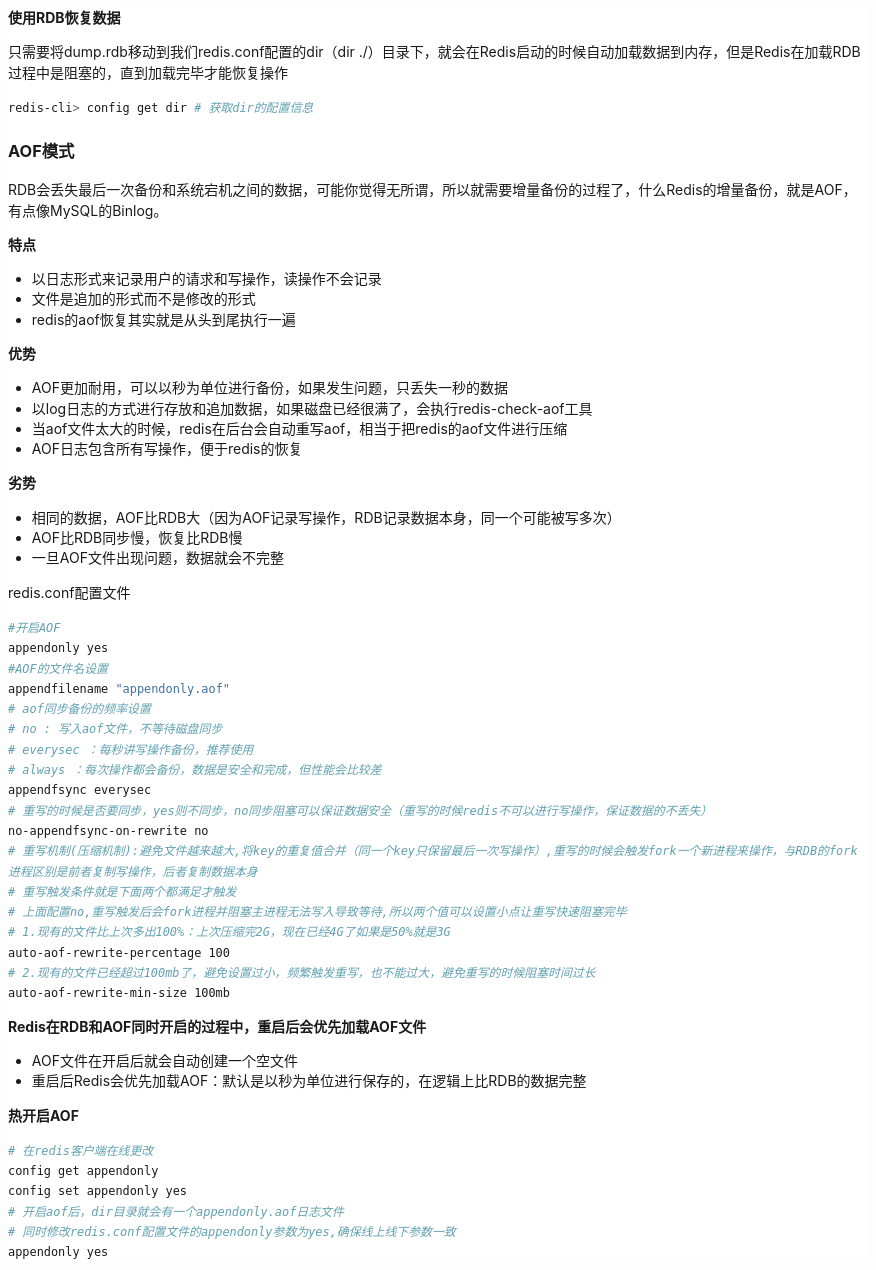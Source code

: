 **使用RDB恢复数据**

只需要将dump.rdb移动到我们redis.conf配置的dir（dir ./）目录下，就会在Redis启动的时候自动加载数据到内存，但是Redis在加载RDB过程中是阻塞的，直到加载完毕才能恢复操作

```sh
redis-cli> config get dir # 获取dir的配置信息
```

### AOF模式

RDB会丢失最后一次备份和系统宕机之间的数据，可能你觉得无所谓，所以就需要增量备份的过程了，什么Redis的增量备份，就是AOF，有点像MySQL的Binlog。

**特点**

- 以日志形式来记录用户的请求和写操作，读操作不会记录
- 文件是追加的形式而不是修改的形式
- redis的aof恢复其实就是从头到尾执行一遍

**优势**

- AOF更加耐用，可以以秒为单位进行备份，如果发生问题，只丢失一秒的数据
- 以log日志的方式进行存放和追加数据，如果磁盘已经很满了，会执行redis-check-aof工具
- 当aof文件太大的时候，redis在后台会自动重写aof，相当于把redis的aof文件进行压缩
- AOF日志包含所有写操作，便于redis的恢复

**劣势**

- 相同的数据，AOF比RDB大（因为AOF记录写操作，RDB记录数据本身，同一个可能被写多次）
- AOF比RDB同步慢，恢复比RDB慢
- 一旦AOF文件出现问题，数据就会不完整

redis.conf配置文件

```sh
#开启AOF
appendonly yes 
#AOF的文件名设置
appendfilename "appendonly.aof"
# aof同步备份的频率设置
# no : 写入aof文件，不等待磁盘同步
# everysec ：每秒讲写操作备份，推荐使用
# always ：每次操作都会备份，数据是安全和完成，但性能会比较差
appendfsync everysec
# 重写的时候是否要同步，yes则不同步，no同步阻塞可以保证数据安全（重写的时候redis不可以进行写操作，保证数据的不丢失）
no-appendfsync-on-rewrite no
# 重写机制(压缩机制):避免文件越来越大,将key的重复值合并（同一个key只保留最后一次写操作）,重写的时候会触发fork一个新进程来操作，与RDB的fork进程区别是前者复制写操作，后者复制数据本身
# 重写触发条件就是下面两个都满足才触发
# 上面配置no,重写触发后会fork进程并阻塞主进程无法写入导致等待,所以两个值可以设置小点让重写快速阻塞完毕
# 1.现有的文件比上次多出100%：上次压缩完2G，现在已经4G了如果是50%就是3G
auto-aof-rewrite-percentage 100
# 2.现有的文件已经超过100mb了，避免设置过小，频繁触发重写，也不能过大，避免重写的时候阻塞时间过长
auto-aof-rewrite-min-size 100mb
```

**Redis在RDB和AOF同时开启的过程中，重启后会优先加载AOF文件**

- AOF文件在开启后就会自动创建一个空文件
- 重启后Redis会优先加载AOF：默认是以秒为单位进行保存的，在逻辑上比RDB的数据完整

**热开启AOF**

```sh
# 在redis客户端在线更改
config get appendonly
config set appendonly yes
# 开启aof后，dir目录就会有一个appendonly.aof日志文件
# 同时修改redis.conf配置文件的appendonly参数为yes,确保线上线下参数一致
appendonly yes
```


